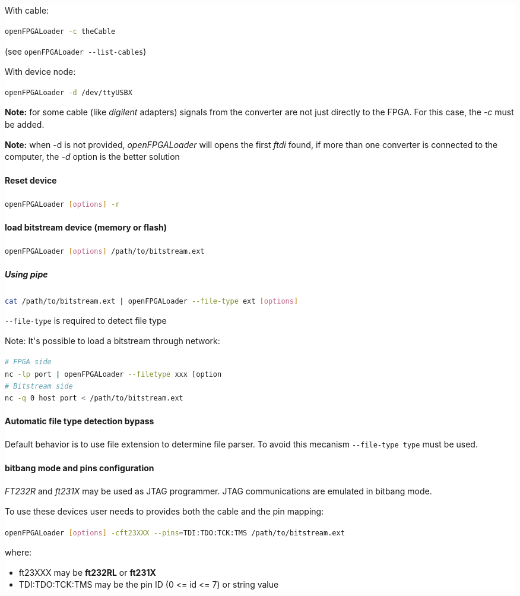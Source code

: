 With cable:
```bash
openFPGALoader -c theCable
```
(see `openFPGALoader --list-cables`)

With device node:
```bash
openFPGALoader -d /dev/ttyUSBX
```

**Note:** for some cable (like *digilent* adapters) signals from the converter
are not just directly to the FPGA. For this case, the *-c* must be added.

**Note:** when -d is not provided, *openFPGALoader* will opens the first *ftdi*
found, if more than one converter is connected to the computer,
the *-d* option is the better solution

#### Reset device

```bash
openFPGALoader [options] -r
```

#### load bitstream device (memory or flash)

```bash
openFPGALoader [options] /path/to/bitstream.ext
```

##### Using pipe

```bash
cat /path/to/bitstream.ext | openFPGALoader --file-type ext [options]
```

`--file-type` is required to detect file type

Note: It's possible to load a bitstream through network:

```bash
# FPGA side
nc -lp port | openFPGALoader --filetype xxx [option
# Bitstream side
nc -q 0 host port < /path/to/bitstream.ext
```

#### Automatic file type detection bypass

Default behavior is to use file extension to determine file parser. To avoid
this mecanism `--file-type type` must be used.

#### bitbang mode and pins configuration

*FT232R* and *ft231X* may be used as JTAG programmer. JTAG communications are
emulated in bitbang mode.

To use these devices user needs to provides both the cable and the pin mapping:
```bash
openFPGALoader [options] -cft23XXX --pins=TDI:TDO:TCK:TMS /path/to/bitstream.ext
```
where:
* ft23XXX may be **ft232RL** or **ft231X**
* TDI:TDO:TCK:TMS may be the pin ID (0 <= id <= 7) or string value
